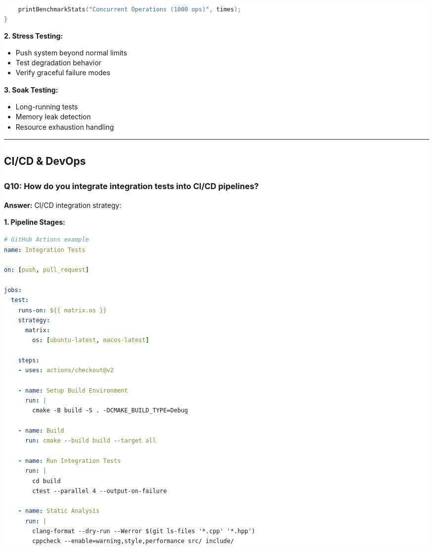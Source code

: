 ```cpp
    printBenchmarkStats("Concurrent Operations (1000 ops)", times);
}
```

**2. Stress Testing:**
- Push system beyond normal limits
- Test degradation behavior
- Verify graceful failure modes

**3. Soak Testing:**
- Long-running tests
- Memory leak detection
- Resource exhaustion handling

---

## CI/CD & DevOps

### Q10: How do you integrate integration tests into CI/CD pipelines?

**Answer:** CI/CD integration strategy:

**1. Pipeline Stages:**
```yaml
# GitHub Actions example
name: Integration Tests

on: [push, pull_request]

jobs:
  test:
    runs-on: ${{ matrix.os }}
    strategy:
      matrix:
        os: [ubuntu-latest, macos-latest]

    steps:
    - uses: actions/checkout@v2

    - name: Setup Build Environment
      run: |
        cmake -B build -S . -DCMAKE_BUILD_TYPE=Debug

    - name: Build
      run: cmake --build build --target all

    - name: Run Integration Tests
      run: |
        cd build
        ctest --parallel 4 --output-on-failure

    - name: Static Analysis
      run: |
        clang-format --dry-run --Werror $(git ls-files '*.cpp' '*.hpp')
        cppcheck --enable=warning,style,performance src/ include/
```

